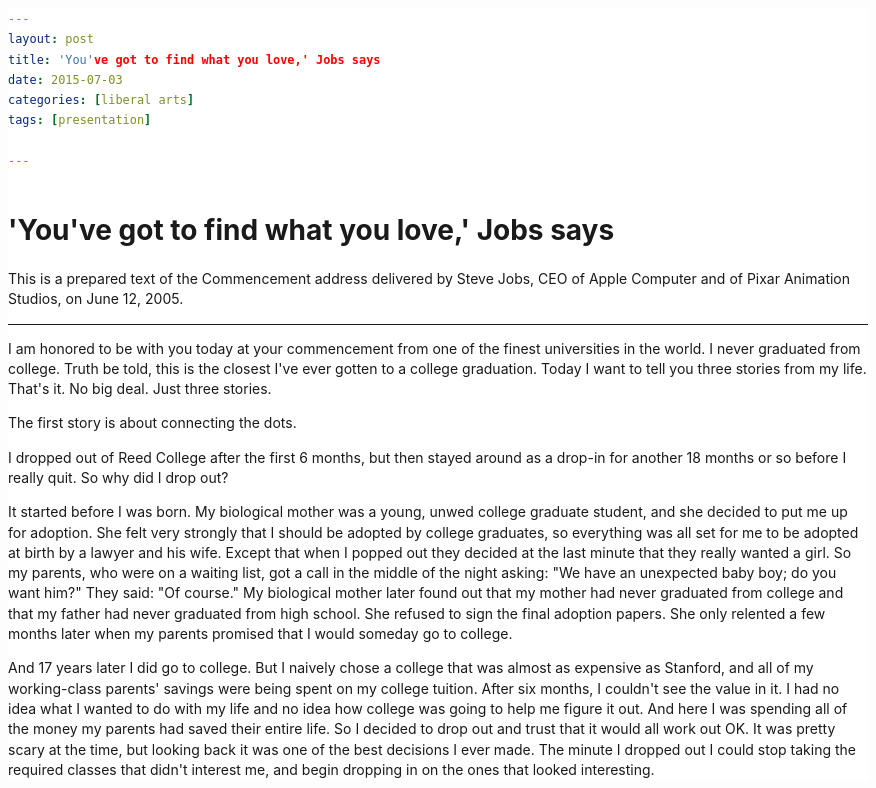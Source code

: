 ```yaml
---
layout: post
title: 'You've got to find what you love,' Jobs says
date: 2015-07-03
categories: [liberal arts]
tags: [presentation]

---
```



'You've got to find what you love,' Jobs says
=============================================

This is a prepared text of the Commencement address delivered by Steve
Jobs, CEO of Apple Computer and of Pixar Animation Studios, on June 12,
2005.

<iframe width="600" height="400" src="https://www.youtube.com/embed/UF8uR6Z6KLc" frameborder="0" allowfullscreen></iframe>

---

I am honored to be with you today at your commencement from one of the
finest universities in the world. I never graduated from college. Truth
be told, this is the closest I've ever gotten to a college graduation.
Today I want to tell you three stories from my life. That's it. No big
deal. Just three stories.

The first story is about connecting the dots.

I dropped out of Reed College after the first 6 months, but then stayed
around as a drop-in for another 18 months or so before I really quit. So
why did I drop out?

It started before I was born. My biological mother was a young, unwed
college graduate student, and she decided to put me up for adoption. She
felt very strongly that I should be adopted by college graduates, so
everything was all set for me to be adopted at birth by a lawyer and his
wife. Except that when I popped out they decided at the last minute that
they really wanted a girl. So my parents, who were on a waiting list,
got a call in the middle of the night asking: "We have an unexpected
baby boy; do you want him?" They said: "Of course." My biological mother
later found out that my mother had never graduated from college and that
my father had never graduated from high school. She refused to sign the
final adoption papers. She only relented a few months later when my
parents promised that I would someday go to college.

And 17 years later I did go to college. But I naively chose a college
that was almost as expensive as Stanford, and all of my working-class
parents' savings were being spent on my college tuition. After six
months, I couldn't see the value in it. I had no idea what I wanted to
do with my life and no idea how college was going to help me figure it
out. And here I was spending all of the money my parents had saved their
entire life. So I decided to drop out and trust that it would all work
out OK. It was pretty scary at the time, but looking back it was one of
the best decisions I ever made. The minute I dropped out I could stop
taking the required classes that didn't interest me, and begin dropping
in on the ones that looked interesting.
